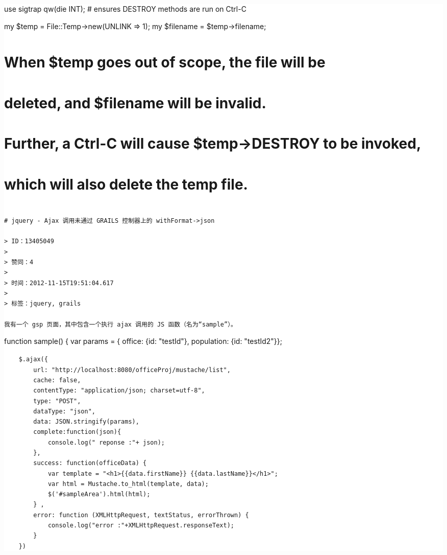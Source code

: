 ```

```
use sigtrap qw(die INT); # ensures DESTROY methods are run on Ctrl-C

my $temp = File::Temp->new(UNLINK => 1);
my $filename = $temp->filename;
# When $temp goes out of scope, the file will be
# deleted, and $filename will be invalid.
# Further, a Ctrl-C will cause $temp->DESTROY to be invoked,
# which will also delete the temp file. 
```

# jquery - Ajax 调用未通过 GRAILS 控制器上的 withFormat->json

> ID：13405049
> 
> 赞同：4
> 
> 时间：2012-11-15T19:51:04.617
> 
> 标签：jquery, grails

我有一个 gsp 页面，其中包含一个执行 ajax 调用的 JS 函数（名为“sample”）。

```
function sample() {
         var params = { office: {id: "testId"}, population: {id: "testId2"}};

        $.ajax({
            url: "http://localhost:8080/officeProj/mustache/list",
            cache: false,
            contentType: "application/json; charset=utf-8",
            type: "POST",
            dataType: "json",
            data: JSON.stringify(params),
            complete:function(json){
                console.log(" reponse :"+ json);
            },
            success: function(officeData) {
                var template = "<h1>{{data.firstName}} {{data.lastName}}</h1>";
                var html = Mustache.to_html(template, data);
                $('#sampleArea').html(html);
            } ,
            error: function (XMLHttpRequest, textStatus, errorThrown) {
                console.log("error :"+XMLHttpRequest.responseText);
            }
        })
